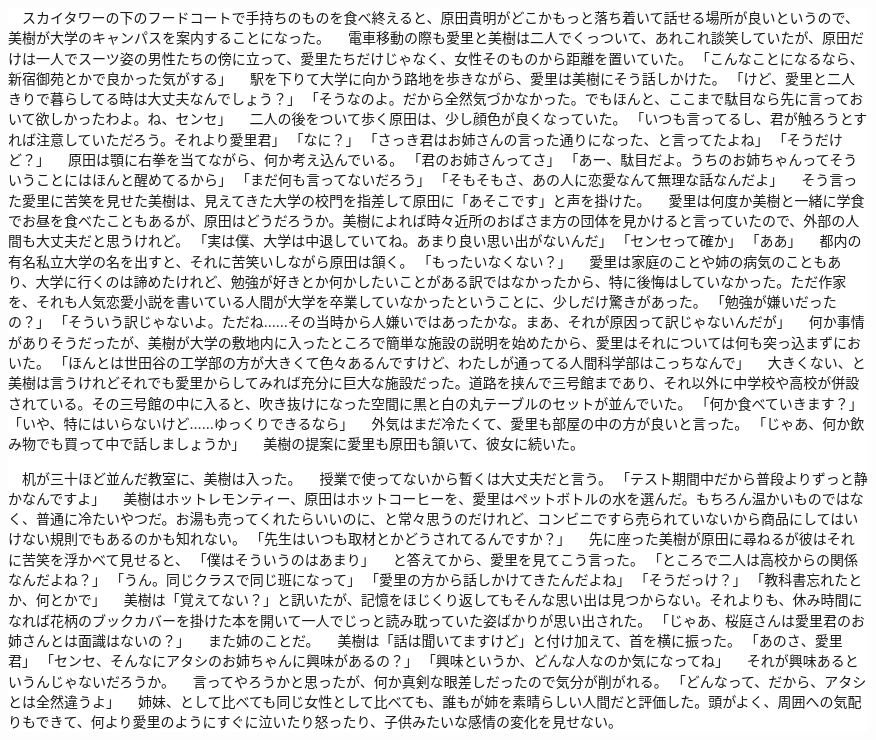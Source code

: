 　スカイタワーの下のフードコートで手持ちのものを食べ終えると、原田貴明がどこかもっと落ち着いて話せる場所が良いというので、美樹が大学のキャンパスを案内することになった。
　電車移動の際も愛里と美樹は二人でくっついて、あれこれ談笑していたが、原田だけは一人でスーツ姿の男性たちの傍に立って、愛里たちだけじゃなく、女性そのものから距離を置いていた。
「こんなことになるなら、新宿御苑とかで良かった気がする」
　駅を下りて大学に向かう路地を歩きながら、愛里は美樹にそう話しかけた。
「けど、愛里と二人きりで暮らしてる時は大丈夫なんでしょう？」
「そうなのよ。だから全然気づかなかった。でもほんと、ここまで駄目なら先に言っておいて欲しかったわよ。ね、センセ」
　二人の後をついて歩く原田は、少し顔色が良くなっていた。
「いつも言ってるし、君が触ろうとすれば注意していただろう。それより愛里君」
「なに？」
「さっき君はお姉さんの言った通りになった、と言ってたよね」
「そうだけど？」
　原田は顎に右拳を当てながら、何か考え込んでいる。
「君のお姉さんってさ」
「あー、駄目だよ。うちのお姉ちゃんってそういうことにはほんと醒めてるから」
「まだ何も言ってないだろう」
「そもそもさ、あの人に恋愛なんて無理な話なんだよ」
　そう言った愛里に苦笑を見せた美樹は、見えてきた大学の校門を指差して原田に「あそこです」と声を掛けた。
　愛里は何度か美樹と一緒に学食でお昼を食べたこともあるが、原田はどうだろうか。美樹によれば時々近所のおばさま方の団体を見かけると言っていたので、外部の人間も大丈夫だと思うけれど。
「実は僕、大学は中退していてね。あまり良い思い出がないんだ」
「センセって確か」
「ああ」
　都内の有名私立大学の名を出すと、それに苦笑いしながら原田は頷く。
「もったいなくない？」
　愛里は家庭のことや姉の病気のこともあり、大学に行くのは諦めたけれど、勉強が好きとか何かしたいことがある訳ではなかったから、特に後悔はしていなかった。ただ作家を、それも人気恋愛小説を書いている人間が大学を卒業していなかったということに、少しだけ驚きがあった。
「勉強が嫌いだったの？」
「そういう訳じゃないよ。ただね……その当時から人嫌いではあったかな。まあ、それが原因って訳じゃないんだが」
　何か事情がありそうだったが、美樹が大学の敷地内に入ったところで簡単な施設の説明を始めたから、愛里はそれについては何も突っ込まずにおいた。
「ほんとは世田谷の工学部の方が大きくて色々あるんですけど、わたしが通ってる人間科学部はこっちなんで」
　大きくない、と美樹は言うけれどそれでも愛里からしてみれば充分に巨大な施設だった。道路を挟んで三号館まであり、それ以外に中学校や高校が併設されている。その三号館の中に入ると、吹き抜けになった空間に黒と白の丸テーブルのセットが並んでいた。
「何か食べていきます？」
「いや、特にはいらないけど……ゆっくりできるなら」
　外気はまだ冷たくて、愛里も部屋の中の方が良いと言った。
「じゃあ、何か飲み物でも買って中で話しましょうか」
　美樹の提案に愛里も原田も頷いて、彼女に続いた。


　机が三十ほど並んだ教室に、美樹は入った。
　授業で使ってないから暫くは大丈夫だと言う。
「テスト期間中だから普段よりずっと静かなんですよ」
　美樹はホットレモンティー、原田はホットコーヒーを、愛里はペットボトルの水を選んだ。もちろん温かいものではなく、普通に冷たいやつだ。お湯も売ってくれたらいいのに、と常々思うのだけれど、コンビニですら売られていないから商品にしてはいけない規則でもあるのかも知れない。
「先生はいつも取材とかどうされてるんですか？」
　先に座った美樹が原田に尋ねるが彼はそれに苦笑を浮かべて見せると、
「僕はそういうのはあまり」
　と答えてから、愛里を見てこう言った。
「ところで二人は高校からの関係なんだよね？」
「うん。同じクラスで同じ班になって」
「愛里の方から話しかけてきたんだよね」
「そうだっけ？」
「教科書忘れたとか、何とかで」
　美樹は「覚えてない？」と訊いたが、記憶をほじくり返してもそんな思い出は見つからない。それよりも、休み時間になれば花柄のブックカバーを掛けた本を開いて一人でじっと読み耽っていた姿ばかりが思い出された。
「じゃあ、桜庭さんは愛里君のお姉さんとは面識はないの？」
　また姉のことだ。
　美樹は「話は聞いてますけど」と付け加えて、首を横に振った。
「あのさ、愛里君」
「センセ、そんなにアタシのお姉ちゃんに興味があるの？」
「興味というか、どんな人なのか気になってね」
　それが興味あるというんじゃないだろうか。
　言ってやろうかと思ったが、何か真剣な眼差しだったので気分が削がれる。
「どんなって、だから、アタシとは全然違うよ」
　姉妹、として比べても同じ女性として比べても、誰もが姉を素晴らしい人間だと評価した。頭がよく、周囲への気配りもできて、何より愛里のようにすぐに泣いたり怒ったり、子供みたいな感情の変化を見せない。